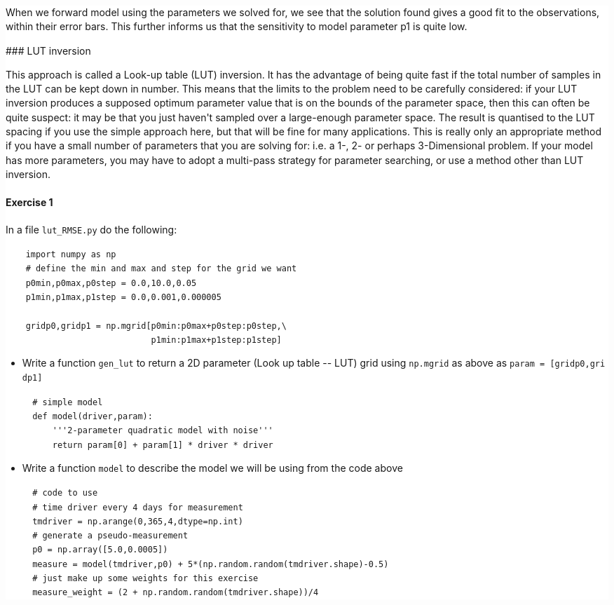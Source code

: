 When we forward model using the parameters we solved for, we see that the solution 
found gives a good fit to the observations, within their error bars. This further informs us
that the sensitivity to  model parameter p1 is quite low. 

### LUT inversion

This approach is called a Look-up table (LUT) inversion. It has the advantage of being quite fast if the total number of samples in the LUT can be kept down in number. This means that the limits to the problem need to be carefully considered: if your LUT inversion produces a supposed optimum parameter value that is on the bounds of the parameter space, then this can often be quite suspect: it may be that you just haven't sampled over a large-enough parameter space. The result is quantised to the LUT spacing if you use the simple approach here, but that will be fine for many applications. This is really only an appropriate method if you have a small number of parameters that you are solving for: i.e. a 1-, 2- or perhaps 3-Dimensional problem. If your model has more parameters, you may have to adopt a multi-pass strategy for parameter searching, or use a method other than LUT inversion.

#### Exercise 1

In a file `lut_RMSE.py` do the following:

        import numpy as np
        # define the min and max and step for the grid we want
        p0min,p0max,p0step = 0.0,10.0,0.05
        p1min,p1max,p1step = 0.0,0.001,0.000005

        gridp0,gridp1 = np.mgrid[p0min:p0max+p0step:p0step,\
                                 p1min:p1max+p1step:p1step]


* Write a function `gen_lut` to return a 2D parameter (Look up table -- LUT) grid using `np.mgrid` as above as `param = [gridp0,gridp1]`

        # simple model 
        def model(driver,param):
            '''2-parameter quadratic model with noise'''
            return param[0] + param[1] * driver * driver
          
* Write a function `model` to describe the model we will be using from the code above
            
        # code to use
        # time driver every 4 days for measurement    
        tmdriver = np.arange(0,365,4,dtype=np.int)
        # generate a pseudo-measurement
        p0 = np.array([5.0,0.0005])
        measure = model(tmdriver,p0) + 5*(np.random.random(tmdriver.shape)-0.5)
        # just make up some weights for this exercise
        measure_weight = (2 + np.random.random(tmdriver.shape))/4
        